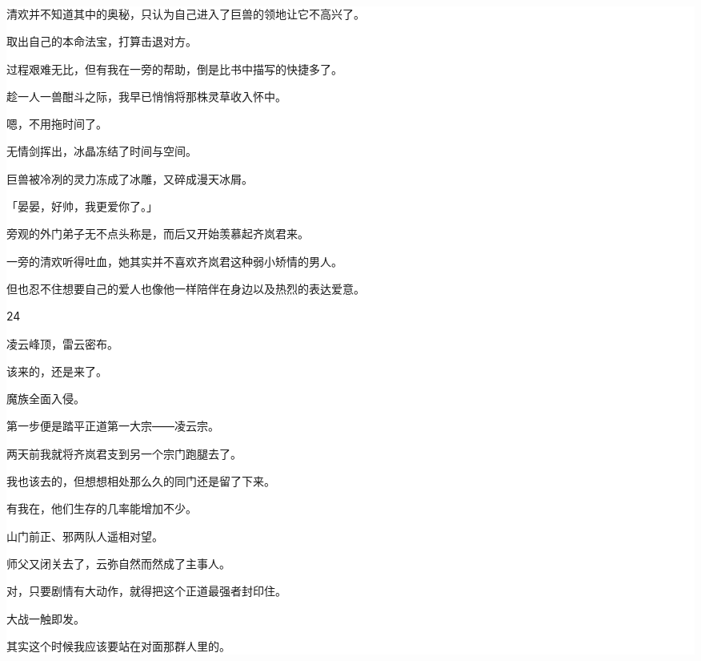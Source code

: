 
清欢并不知道其中的奥秘，只认为自己进入了巨兽的领地让它不高兴了。


取出自己的本命法宝，打算击退对方。


过程艰难无比，但有我在一旁的帮助，倒是比书中描写的快捷多了。


趁一人一兽酣斗之际，我早已悄悄将那株灵草收入怀中。


嗯，不用拖时间了。


无情剑挥出，冰晶冻结了时间与空间。


巨兽被冷冽的灵力冻成了冰雕，又碎成漫天冰屑。


「晏晏，好帅，我更爱你了。」


旁观的外门弟子无不点头称是，而后又开始羡慕起齐岚君来。


一旁的清欢听得吐血，她其实并不喜欢齐岚君这种弱小矫情的男人。


但也忍不住想要自己的爱人也像他一样陪伴在身边以及热烈的表达爱意。


24


凌云峰顶，雷云密布。


该来的，还是来了。


魔族全面入侵。


第一步便是踏平正道第一大宗——凌云宗。


两天前我就将齐岚君支到另一个宗门跑腿去了。


我也该去的，但想想相处那么久的同门还是留了下来。


有我在，他们生存的几率能增加不少。


山门前正、邪两队人遥相对望。


师父又闭关去了，云弥自然而然成了主事人。


对，只要剧情有大动作，就得把这个正道最强者封印住。


大战一触即发。


其实这个时候我应该要站在对面那群人里的。

